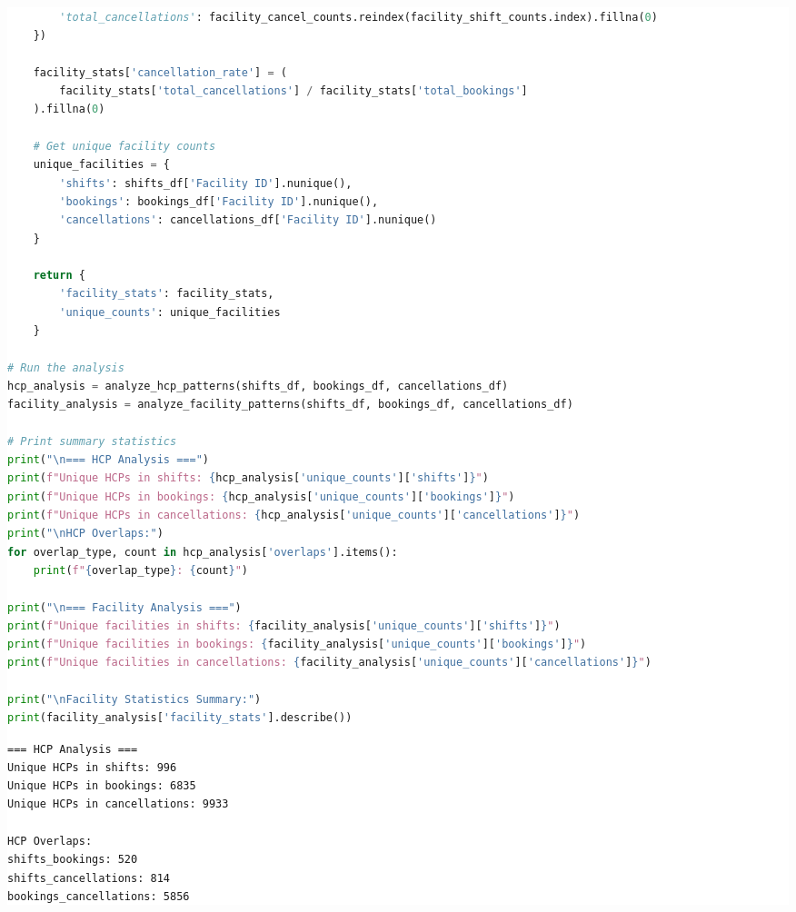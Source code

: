 ```python
        'total_cancellations': facility_cancel_counts.reindex(facility_shift_counts.index).fillna(0)
    })
    
    facility_stats['cancellation_rate'] = (
        facility_stats['total_cancellations'] / facility_stats['total_bookings']
    ).fillna(0)
    
    # Get unique facility counts
    unique_facilities = {
        'shifts': shifts_df['Facility ID'].nunique(),
        'bookings': bookings_df['Facility ID'].nunique(),
        'cancellations': cancellations_df['Facility ID'].nunique()
    }
    
    return {
        'facility_stats': facility_stats,
        'unique_counts': unique_facilities
    }

# Run the analysis
hcp_analysis = analyze_hcp_patterns(shifts_df, bookings_df, cancellations_df)
facility_analysis = analyze_facility_patterns(shifts_df, bookings_df, cancellations_df)

# Print summary statistics
print("\n=== HCP Analysis ===")
print(f"Unique HCPs in shifts: {hcp_analysis['unique_counts']['shifts']}")
print(f"Unique HCPs in bookings: {hcp_analysis['unique_counts']['bookings']}")
print(f"Unique HCPs in cancellations: {hcp_analysis['unique_counts']['cancellations']}")
print("\nHCP Overlaps:")
for overlap_type, count in hcp_analysis['overlaps'].items():
    print(f"{overlap_type}: {count}")

print("\n=== Facility Analysis ===")
print(f"Unique facilities in shifts: {facility_analysis['unique_counts']['shifts']}")
print(f"Unique facilities in bookings: {facility_analysis['unique_counts']['bookings']}")
print(f"Unique facilities in cancellations: {facility_analysis['unique_counts']['cancellations']}")

print("\nFacility Statistics Summary:")
print(facility_analysis['facility_stats'].describe())
```

    
    === HCP Analysis ===
    Unique HCPs in shifts: 996
    Unique HCPs in bookings: 6835
    Unique HCPs in cancellations: 9933
    
    HCP Overlaps:
    shifts_bookings: 520
    shifts_cancellations: 814
    bookings_cancellations: 5856
    